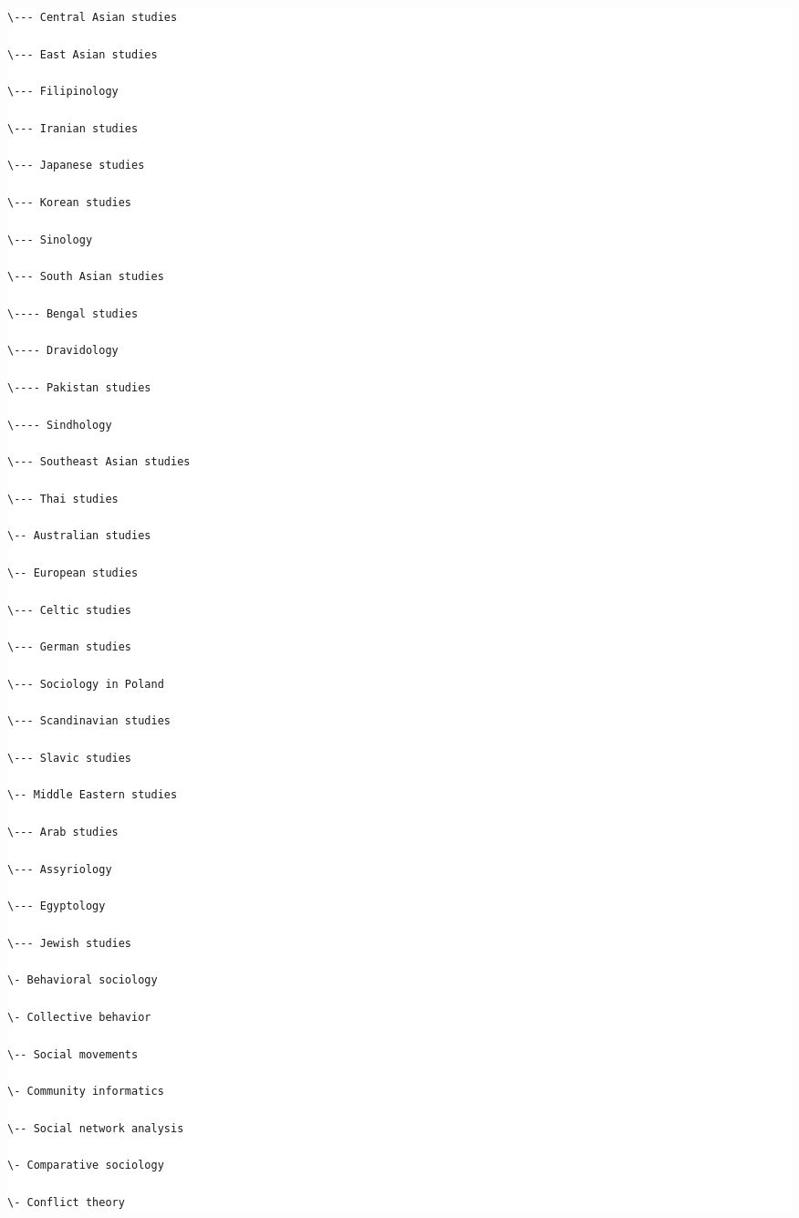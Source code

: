 	\--- Central Asian studies  

	\--- East Asian studies  

	\--- Filipinology  

	\--- Iranian studies  

	\--- Japanese studies  

	\--- Korean studies  

	\--- Sinology  

	\--- South Asian studies  

	\---- Bengal studies  

	\---- Dravidology  

	\---- Pakistan studies  

	\---- Sindhology  

	\--- Southeast Asian studies  

	\--- Thai studies  

	\-- Australian studies  

	\-- European studies  

	\--- Celtic studies  

	\--- German studies  

	\--- Sociology in Poland  

	\--- Scandinavian studies  

	\--- Slavic studies  

	\-- Middle Eastern studies  

	\--- Arab studies  

	\--- Assyriology  

	\--- Egyptology  

	\--- Jewish studies  

	\- Behavioral sociology  

	\- Collective behavior  

	\-- Social movements  

	\- Community informatics  

	\-- Social network analysis  

	\- Comparative sociology  

	\- Conflict theory  
